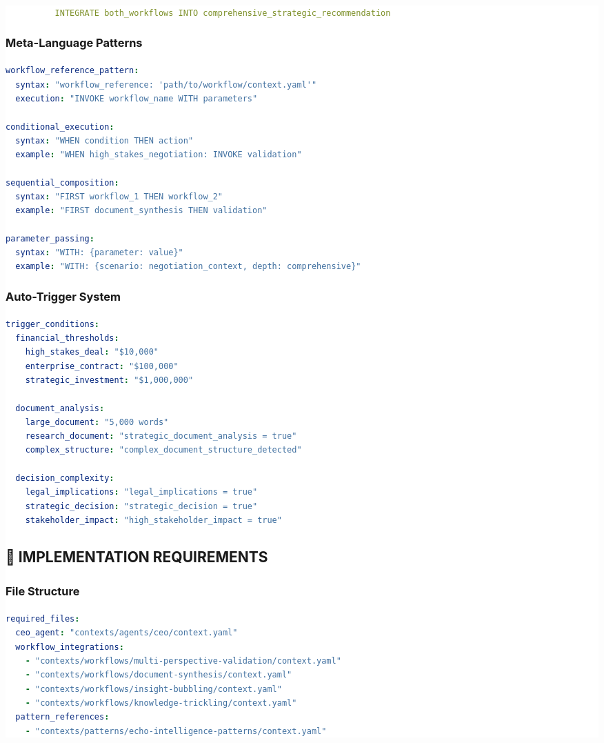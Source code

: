 ```yaml
          INTEGRATE both_workflows INTO comprehensive_strategic_recommendation
```

### **Meta-Language Patterns**
```yaml
workflow_reference_pattern:
  syntax: "workflow_reference: 'path/to/workflow/context.yaml'"
  execution: "INVOKE workflow_name WITH parameters"
  
conditional_execution:
  syntax: "WHEN condition THEN action"
  example: "WHEN high_stakes_negotiation: INVOKE validation"
  
sequential_composition:
  syntax: "FIRST workflow_1 THEN workflow_2"
  example: "FIRST document_synthesis THEN validation"
  
parameter_passing:
  syntax: "WITH: {parameter: value}"
  example: "WITH: {scenario: negotiation_context, depth: comprehensive}"
```

### **Auto-Trigger System**
```yaml
trigger_conditions:
  financial_thresholds:
    high_stakes_deal: "$10,000"
    enterprise_contract: "$100,000"
    strategic_investment: "$1,000,000"
    
  document_analysis:
    large_document: "5,000 words"
    research_document: "strategic_document_analysis = true"
    complex_structure: "complex_document_structure_detected"
    
  decision_complexity:
    legal_implications: "legal_implications = true"
    strategic_decision: "strategic_decision = true"
    stakeholder_impact: "high_stakeholder_impact = true"
```

## 🔧 **IMPLEMENTATION REQUIREMENTS**

### **File Structure**
```yaml
required_files:
  ceo_agent: "contexts/agents/ceo/context.yaml"
  workflow_integrations:
    - "contexts/workflows/multi-perspective-validation/context.yaml"
    - "contexts/workflows/document-synthesis/context.yaml"
    - "contexts/workflows/insight-bubbling/context.yaml"
    - "contexts/workflows/knowledge-trickling/context.yaml"
  pattern_references:
    - "contexts/patterns/echo-intelligence-patterns/context.yaml"
```
